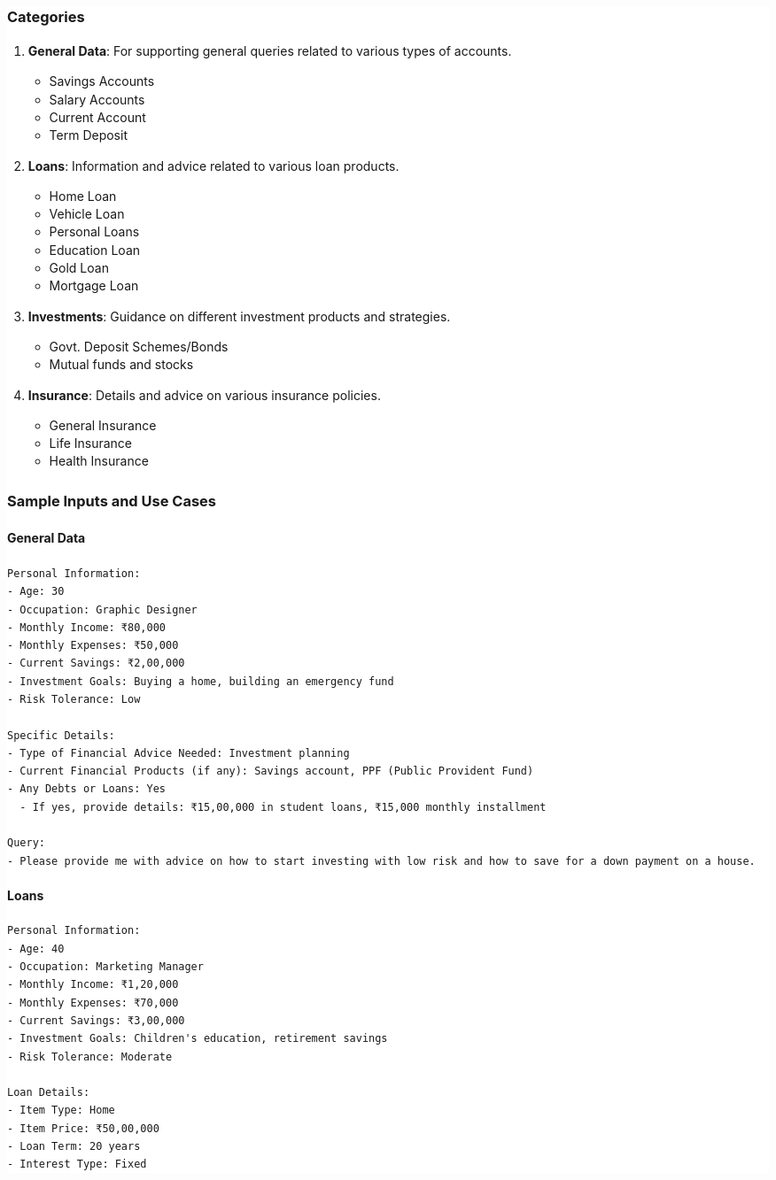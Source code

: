### Categories

1. **General Data**: For supporting general queries related to various types of accounts.
    - Savings Accounts
    - Salary Accounts
    - Current Account
    - Term Deposit

2. **Loans**: Information and advice related to various loan products.
    - Home Loan
    - Vehicle Loan
    - Personal Loans
    - Education Loan
    - Gold Loan
    - Mortgage Loan

3. **Investments**: Guidance on different investment products and strategies.
    - Govt. Deposit Schemes/Bonds
    - Mutual funds and stocks

4. **Insurance**: Details and advice on various insurance policies.
    - General Insurance
    - Life Insurance
    - Health Insurance

### Sample Inputs and Use Cases

#### General Data
```
Personal Information:
- Age: 30
- Occupation: Graphic Designer
- Monthly Income: ₹80,000
- Monthly Expenses: ₹50,000
- Current Savings: ₹2,00,000
- Investment Goals: Buying a home, building an emergency fund
- Risk Tolerance: Low

Specific Details:
- Type of Financial Advice Needed: Investment planning
- Current Financial Products (if any): Savings account, PPF (Public Provident Fund)
- Any Debts or Loans: Yes
  - If yes, provide details: ₹15,00,000 in student loans, ₹15,000 monthly installment

Query:
- Please provide me with advice on how to start investing with low risk and how to save for a down payment on a house.
```

#### Loans
```
Personal Information:
- Age: 40
- Occupation: Marketing Manager
- Monthly Income: ₹1,20,000
- Monthly Expenses: ₹70,000
- Current Savings: ₹3,00,000
- Investment Goals: Children's education, retirement savings
- Risk Tolerance: Moderate

Loan Details:
- Item Type: Home
- Item Price: ₹50,00,000
- Loan Term: 20 years
- Interest Type: Fixed
```